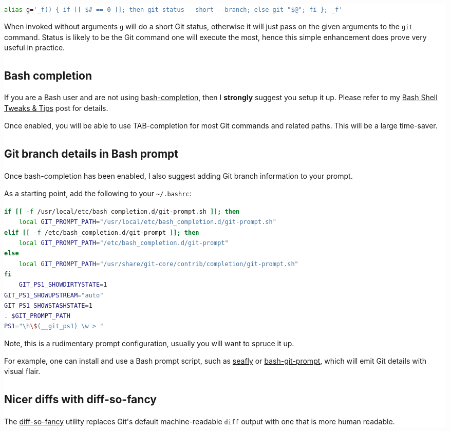 ```sh
alias g='_f() { if [[ $# == 0 ]]; then git status --short --branch; else git "$@"; fi }; _f'
```

When invoked without arguments `g` will do a short Git status, otherwise it
will just pass on the given arguments to the `git` command. Status is likely to
be the Git command one will execute the most, hence this simple enhancement does
prove very useful in practice.

Bash completion
---------------

If you are a Bash user and are not using
[bash-completion](https://github.com/scop/bash-completion), then I **strongly**
suggest you setup it up. Please refer to my [Bash Shell Tweaks &
Tips](https://bluz71.github.io/2018/03/15/bash-shell-tweaks-tips.html#bash-completion)
post for details.

Once enabled, you will be able to use TAB-completion for most Git commands and
related paths. This will be a large time-saver.

Git branch details in Bash prompt
---------------------------------

Once bash-completion has been enabled, I also suggest adding Git branch
information to your prompt.

As a starting point, add the following to your `~/.bashrc`:

```sh
if [[ -f /usr/local/etc/bash_completion.d/git-prompt.sh ]]; then
    local GIT_PROMPT_PATH="/usr/local/etc/bash_completion.d/git-prompt.sh"
elif [[ -f /etc/bash_completion.d/git-prompt ]]; then
    local GIT_PROMPT_PATH="/etc/bash_completion.d/git-prompt"
else
    local GIT_PROMPT_PATH="/usr/share/git-core/contrib/completion/git-prompt.sh"
fi
    GIT_PS1_SHOWDIRTYSTATE=1
GIT_PS1_SHOWUPSTREAM="auto"
GIT_PS1_SHOWSTASHSTATE=1
. $GIT_PROMPT_PATH
PS1="\h\$(__git_ps1) \w > "
```

Note, this is a rudimentary prompt configuration, usually you will want to
spruce it up.

For example, one can install and use a Bash prompt script, such as
[seafly](https://github.com/bluz71/bash-seafly-prompt) or
[bash-git-prompt](https://github.com/magicmonty/bash-git-prompt), which will
emit Git details with visual flair.

Nicer diffs with diff-so-fancy
------------------------------

The [diff-so-fancy](https://github.com/so-fancy/diff-so-fancy) utility replaces
Git's default machine-readable `diff` output with one that is more human
readable.
